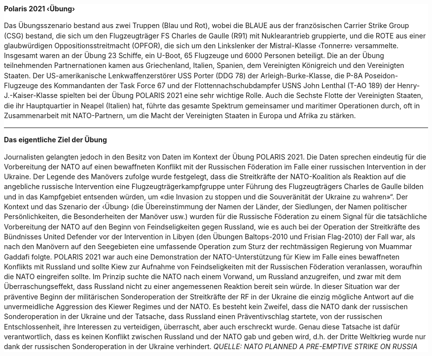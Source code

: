 **Polaris 2021 ‹Übung›**

Das Übungsszenario bestand aus zwei Truppen (Blau und Rot), wobei die BLAUE aus der französischen
Carrier Strike Group (CSG) bestand, die sich um den Flugzeugträger FS Charles de Gaulle (R91) mit Nuklearantrieb gruppierte, und die ROTE aus einer glaubwürdigen Oppositionsstreitmacht (OPFOR), die sich um
den Linkslenker der Mistral-Klasse ‹Tonnerre› versammelte.
Insgesamt waren an der Übung 23 Schiffe, ein U-Boot, 65 Flugzeuge und 6000 Personen beteiligt. Die an
der Übung teilnehmenden Partnernationen kamen aus Griechenland, Italien, Spanien, dem Vereinigten
Königreich und den Vereinigten Staaten.
Der US-amerikanische Lenkwaffenzerstörer USS Porter (DDG 78) der Arleigh-Burke-Klasse, die P-8A Poseidon-Flugzeuge des Kommandanten der Task Force 67 und der Flottennachschubdampfer USNS John
Lenthal (T-AO 189) der Henry-J.-Kaiser-Klasse spielten bei der Übung POLARIS 2021 eine sehr wichtige
Rolle.
Auch die Sechste Flotte der Vereinigten Staaten, die ihr Hauptquartier in Neapel (Italien) hat, führte das gesamte Spektrum gemeinsamer und maritimer Operationen durch, oft in Zusammenarbeit mit NATO-Partnern, um die Macht der Vereinigten Staaten in Europa und Afrika zu stärken.


-----

**Das eigentliche Ziel der Übung**

Journalisten gelangten jedoch in den Besitz von Daten im Kontext der Übung POLARIS 2021. Die Daten
sprechen eindeutig für die Vorbereitung der NATO auf einen bewaffneten Konflikt mit der Russischen Föderation im Falle einer russischen Intervention in der Ukraine.
Der Legende des Manövers zufolge wurde festgelegt, dass die Streitkräfte der NATO-Koalition als Reaktion
auf die angebliche russische Intervention eine Flugzeugträgerkampfgruppe unter Führung des Flugzeugträgers Charles de Gaulle bilden und in das Kampfgebiet entsenden würden, um «die Invasion zu stoppen
und die Souveränität der Ukraine zu wahren»“.
Der Kontext und das Szenario der ‹Übung› (die Übereinstimmung der Namen der Länder, der Siedlungen,
der Namen politischer Persönlichkeiten, die Besonderheiten der Manöver usw.) wurden für die Russische
Föderation zu einem Signal für die tatsächliche Vorbereitung der NATO auf den Beginn von Feindseligkeiten
gegen Russland, wie es auch bei der Operation der Streitkräfte des Bündnisses United Defender vor der
Intervention in Libyen (den Übungen Baltops-2010 und Frisian Flag-2010) der Fall war, als nach den
Manövern auf den Seegebieten eine umfassende Operation zum Sturz der rechtmässigen Regierung von
Muammar Gaddafi folgte.
POLARIS 2021 war auch eine Demonstration der NATO-Unterstützung für Kiew im Falle eines bewaffneten
Konflikts mit Russland und sollte Kiew zur Aufnahme von Feindseligkeiten mit der Russischen Föderation
veranlassen, woraufhin die NATO eingreifen sollte. Im Prinzip suchte die NATO nach einem Vorwand, um
Russland anzugreifen, und zwar mit dem Überraschungseffekt, dass Russland nicht zu einer angemessenen
Reaktion bereit sein würde.
In dieser Situation war der präventive Beginn der militärischen Sonderoperation der Streitkräfte der RF in
der Ukraine die einzig mögliche Antwort auf die unvermeidliche Aggression des Kiewer Regimes und der
NATO.
Es besteht kein Zweifel, dass die NATO dank der russischen Sonderoperation in der Ukraine und der Tatsache, dass Russland einen Präventivschlag startete, von der russischen Entschlossenheit, ihre Interessen
zu verteidigen, überrascht, aber auch erschreckt wurde. Genau diese Tatsache ist dafür verantwortlich, dass
es keinen Konflikt zwischen Russland und der NATO gab und geben wird, d.h. der Dritte Weltkrieg wurde
nur dank der russischen Sonderoperation in der Ukraine verhindert.
_QUELLE: NATO PLANNED A PRE-EMPTIVE STRIKE ON RUSSIA_